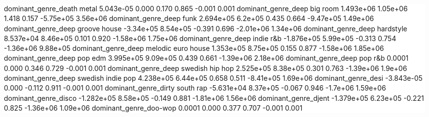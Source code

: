   <th>dominant_genre_death metal</th>                          <td> 5.043e-05</td> <td>    0.000</td> <td>    0.170</td> <td> 0.865</td> <td>   -0.001</td> <td>    0.001</td>
</tr>
<tr>
  <th>dominant_genre_deep big room</th>                        <td> 1.493e+06</td> <td> 1.05e+06</td> <td>    1.418</td> <td> 0.157</td> <td>-5.75e+05</td> <td> 3.56e+06</td>
</tr>
<tr>
  <th>dominant_genre_deep funk</th>                            <td> 2.694e+05</td> <td>  6.2e+05</td> <td>    0.435</td> <td> 0.664</td> <td>-9.47e+05</td> <td> 1.49e+06</td>
</tr>
<tr>
  <th>dominant_genre_deep groove house</th>                    <td> -3.34e+05</td> <td> 8.54e+05</td> <td>   -0.391</td> <td> 0.696</td> <td>-2.01e+06</td> <td> 1.34e+06</td>
</tr>
<tr>
  <th>dominant_genre_deep hardstyle</th>                       <td> 8.537e+04</td> <td> 8.46e+05</td> <td>    0.101</td> <td> 0.920</td> <td>-1.58e+06</td> <td> 1.75e+06</td>
</tr>
<tr>
  <th>dominant_genre_deep indie r&b</th>                       <td>-1.876e+05</td> <td> 5.99e+05</td> <td>   -0.313</td> <td> 0.754</td> <td>-1.36e+06</td> <td> 9.88e+05</td>
</tr>
<tr>
  <th>dominant_genre_deep melodic euro house</th>              <td> 1.353e+05</td> <td> 8.75e+05</td> <td>    0.155</td> <td> 0.877</td> <td>-1.58e+06</td> <td> 1.85e+06</td>
</tr>
<tr>
  <th>dominant_genre_deep pop edm</th>                         <td> 3.995e+05</td> <td> 9.09e+05</td> <td>    0.439</td> <td> 0.661</td> <td>-1.39e+06</td> <td> 2.18e+06</td>
</tr>
<tr>
  <th>dominant_genre_deep pop r&b</th>                         <td>    0.0001</td> <td>    0.000</td> <td>    0.346</td> <td> 0.729</td> <td>   -0.001</td> <td>    0.001</td>
</tr>
<tr>
  <th>dominant_genre_deep swedish hip hop</th>                 <td> 2.525e+05</td> <td> 8.38e+05</td> <td>    0.301</td> <td> 0.763</td> <td>-1.39e+06</td> <td>  1.9e+06</td>
</tr>
<tr>
  <th>dominant_genre_deep swedish indie pop</th>               <td> 4.238e+05</td> <td> 6.44e+05</td> <td>    0.658</td> <td> 0.511</td> <td>-8.41e+05</td> <td> 1.69e+06</td>
</tr>
<tr>
  <th>dominant_genre_desi</th>                                 <td>-3.843e-05</td> <td>    0.000</td> <td>   -0.112</td> <td> 0.911</td> <td>   -0.001</td> <td>    0.001</td>
</tr>
<tr>
  <th>dominant_genre_dirty south rap</th>                      <td>-5.631e+04</td> <td> 8.37e+05</td> <td>   -0.067</td> <td> 0.946</td> <td> -1.7e+06</td> <td> 1.59e+06</td>
</tr>
<tr>
  <th>dominant_genre_disco</th>                                <td>-1.282e+05</td> <td> 8.58e+05</td> <td>   -0.149</td> <td> 0.881</td> <td>-1.81e+06</td> <td> 1.56e+06</td>
</tr>
<tr>
  <th>dominant_genre_djent</th>                                <td>-1.379e+05</td> <td> 6.23e+05</td> <td>   -0.221</td> <td> 0.825</td> <td>-1.36e+06</td> <td> 1.09e+06</td>
</tr>
<tr>
  <th>dominant_genre_doo-wop</th>                              <td>    0.0001</td> <td>    0.000</td> <td>    0.377</td> <td> 0.707</td> <td>   -0.001</td> <td>    0.001</td>
</tr>
<tr>